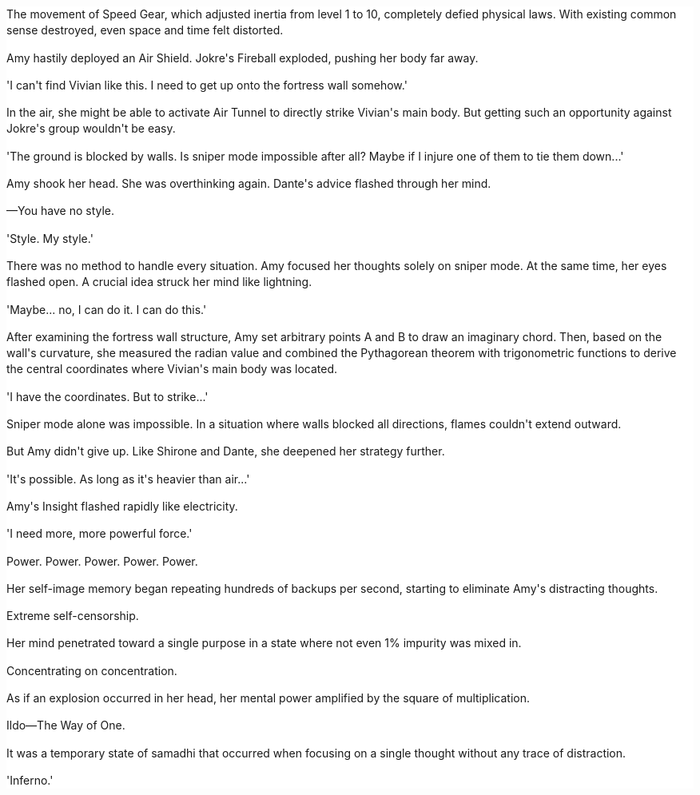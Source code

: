 The movement of Speed Gear, which adjusted inertia from level 1 to 10, completely defied physical laws. With existing common sense destroyed, even space and time felt distorted.

Amy hastily deployed an Air Shield. Jokre's Fireball exploded, pushing her body far away.

'I can't find Vivian like this. I need to get up onto the fortress wall somehow.'

In the air, she might be able to activate Air Tunnel to directly strike Vivian's main body. But getting such an opportunity against Jokre's group wouldn't be easy.

'The ground is blocked by walls. Is sniper mode impossible after all? Maybe if I injure one of them to tie them down...'

Amy shook her head. She was overthinking again. Dante's advice flashed through her mind.

—You have no style.

'Style. My style.'

There was no method to handle every situation. Amy focused her thoughts solely on sniper mode. At the same time, her eyes flashed open. A crucial idea struck her mind like lightning.

'Maybe... no, I can do it. I can do this.'

After examining the fortress wall structure, Amy set arbitrary points A and B to draw an imaginary chord. Then, based on the wall's curvature, she measured the radian value and combined the Pythagorean theorem with trigonometric functions to derive the central coordinates where Vivian's main body was located.

'I have the coordinates. But to strike...'

Sniper mode alone was impossible. In a situation where walls blocked all directions, flames couldn't extend outward.

But Amy didn't give up. Like Shirone and Dante, she deepened her strategy further.

'It's possible. As long as it's heavier than air...'

Amy's Insight flashed rapidly like electricity.

'I need more, more powerful force.'

Power. Power. Power. Power. Power.

Her self-image memory began repeating hundreds of backups per second, starting to eliminate Amy's distracting thoughts.

Extreme self-censorship.

Her mind penetrated toward a single purpose in a state where not even 1% impurity was mixed in.

Concentrating on concentration.

As if an explosion occurred in her head, her mental power amplified by the square of multiplication.

Ildo—The Way of One.

It was a temporary state of samadhi that occurred when focusing on a single thought without any trace of distraction.

'Inferno.'
